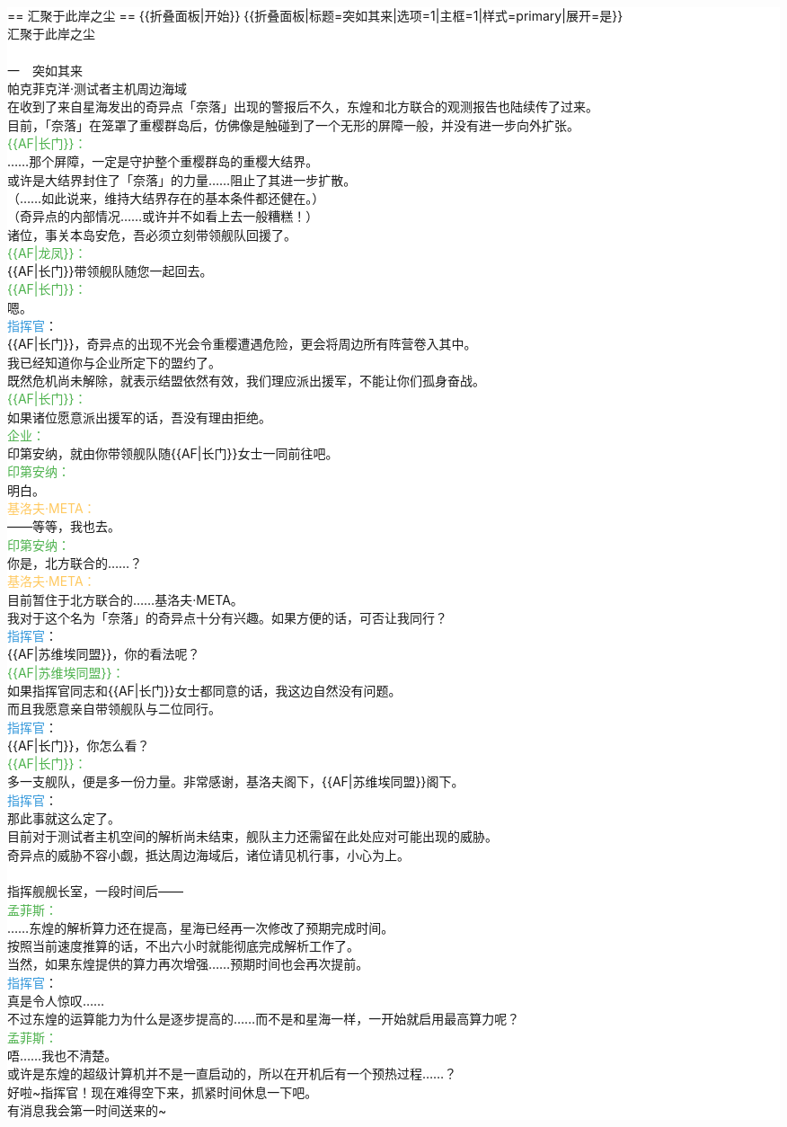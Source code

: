 == 汇聚于此岸之尘 ==
{{折叠面板|开始}}
{{折叠面板|标题=突如其来|选项=1|主框=1|样式=primary|展开=是}}
<br>
汇聚于此岸之尘<br>
<br>
一　突如其来<br>
帕克菲克洋·测试者主机周边海域<br>
在收到了来自星海发出的奇异点「奈落」出现的警报后不久，东煌和北方联合的观测报告也陆续传了过来。<br>
目前，「奈落」在笼罩了重樱群岛后，仿佛像是触碰到了一个无形的屏障一般，并没有进一步向外扩张。<br>
<span style="color:#4eb24e;">{{AF|长门}}：</span><br>
……那个屏障，一定是守护整个重樱群岛的重樱大结界。<br>
或许是大结界封住了「奈落」的力量……阻止了其进一步扩散。<br>
（……如此说来，维持大结界存在的基本条件都还健在。）<br>
（奇异点的内部情况……或许并不如看上去一般糟糕！）<br>
诸位，事关本岛安危，吾必须立刻带领舰队回援了。<br>
<span style="color:#4eb24e;">{{AF|龙凤}}：</span><br>
{{AF|长门}}带领舰队随您一起回去。<br>
<span style="color:#4eb24e;">{{AF|长门}}：</span><br>
嗯。<br>
<span style="color:#3498DB;" class="shikikanname">指挥官</span>：<br>
{{AF|长门}}，奇异点的出现不光会令重樱遭遇危险，更会将周边所有阵营卷入其中。<br>
我已经知道你与企业所定下的盟约了。<br>
既然危机尚未解除，就表示结盟依然有效，我们理应派出援军，不能让你们孤身奋战。<br>
<span style="color:#4eb24e;">{{AF|长门}}：</span><br>
如果诸位愿意派出援军的话，吾没有理由拒绝。<br>
<span style="color:#4eb24e;">企业：</span><br>
印第安纳，就由你带领舰队随{{AF|长门}}女士一同前往吧。<br>
<span style="color:#4eb24e;">印第安纳：</span><br>
明白。<br>
<span style="color:#ffc960;">基洛夫·META：</span><br>
——等等，我也去。<br>
<span style="color:#4eb24e;">印第安纳：</span><br>
你是，北方联合的……？<br>
<span style="color:#ffc960;">基洛夫·META：</span><br>
目前暂住于北方联合的……基洛夫·META。<br>
我对于这个名为「奈落」的奇异点十分有兴趣。如果方便的话，可否让我同行？<br>
<span style="color:#3498DB;" class="shikikanname">指挥官</span>：<br>
{{AF|苏维埃同盟}}，你的看法呢？<br>
<span style="color:#4eb24e;">{{AF|苏维埃同盟}}：</span><br>
如果指挥官同志和{{AF|长门}}女士都同意的话，我这边自然没有问题。<br>
而且我愿意亲自带领舰队与二位同行。<br>
<span style="color:#3498DB;" class="shikikanname">指挥官</span>：<br>
{{AF|长门}}，你怎么看？<br>
<span style="color:#4eb24e;">{{AF|长门}}：</span><br>
多一支舰队，便是多一份力量。非常感谢，基洛夫阁下，{{AF|苏维埃同盟}}阁下。<br>
<span style="color:#3498DB;" class="shikikanname">指挥官</span>：<br>
那此事就这么定了。<br>
目前对于测试者主机空间的解析尚未结束，舰队主力还需留在此处应对可能出现的威胁。<br>
奇异点的威胁不容小觑，抵达周边海域后，诸位请见机行事，小心为上。<br>
<br>
指挥舰舰长室，一段时间后——<br>
<span style="color:#4eb24e;">孟菲斯：</span><br>
……东煌的解析算力还在提高，星海已经再一次修改了预期完成时间。<br>
按照当前速度推算的话，不出六小时就能彻底完成解析工作了。<br>
当然，如果东煌提供的算力再次增强……预期时间也会再次提前。<br>
<span style="color:#3498DB;" class="shikikanname">指挥官</span>：<br>
真是令人惊叹……<br>
不过东煌的运算能力为什么是逐步提高的……而不是和星海一样，一开始就启用最高算力呢？<br>
<span style="color:#4eb24e;">孟菲斯：</span><br>
唔……我也不清楚。<br>
或许是东煌的超级计算机并不是一直启动的，所以在开机后有一个预热过程……？<br>
好啦~指挥官！现在难得空下来，抓紧时间休息一下吧。<br>
有消息我会第一时间送来的~<br>
